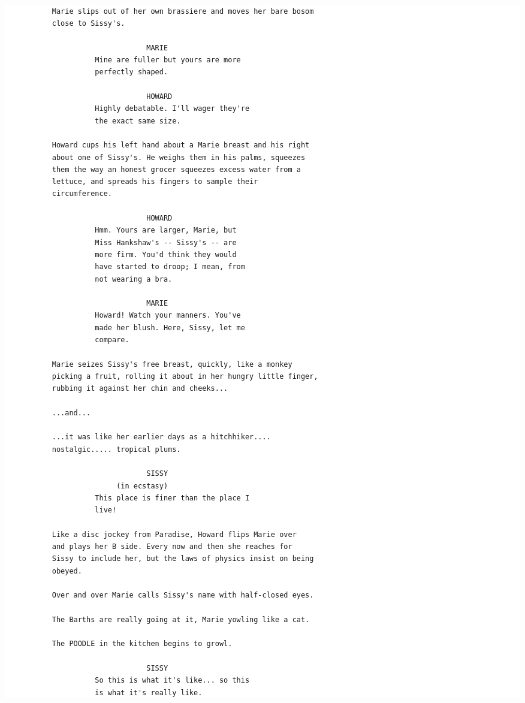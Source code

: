                Marie slips out of her own brassiere and moves her bare bosom 
               close to Sissy's.

                                     MARIE
                         Mine are fuller but yours are more 
                         perfectly shaped.

                                     HOWARD
                         Highly debatable. I'll wager they're 
                         the exact same size.

               Howard cups his left hand about a Marie breast and his right 
               about one of Sissy's. He weighs them in his palms, squeezes 
               them the way an honest grocer squeezes excess water from a 
               lettuce, and spreads his fingers to sample their 
               circumference.

                                     HOWARD
                         Hmm. Yours are larger, Marie, but 
                         Miss Hankshaw's -- Sissy's -- are 
                         more firm. You'd think they would 
                         have started to droop; I mean, from 
                         not wearing a bra.

                                     MARIE
                         Howard! Watch your manners. You've 
                         made her blush. Here, Sissy, let me 
                         compare.

               Marie seizes Sissy's free breast, quickly, like a monkey 
               picking a fruit, rolling it about in her hungry little finger, 
               rubbing it against her chin and cheeks...

               ...and...

               ...it was like her earlier days as a hitchhiker.... 
               nostalgic..... tropical plums.

                                     SISSY
                              (in ecstasy)
                         This place is finer than the place I 
                         live!

               Like a disc jockey from Paradise, Howard flips Marie over 
               and plays her B side. Every now and then she reaches for 
               Sissy to include her, but the laws of physics insist on being 
               obeyed.

               Over and over Marie calls Sissy's name with half-closed eyes.

               The Barths are really going at it, Marie yowling like a cat.

               The POODLE in the kitchen begins to growl.

                                     SISSY
                         So this is what it's like... so this 
                         is what it's really like.
